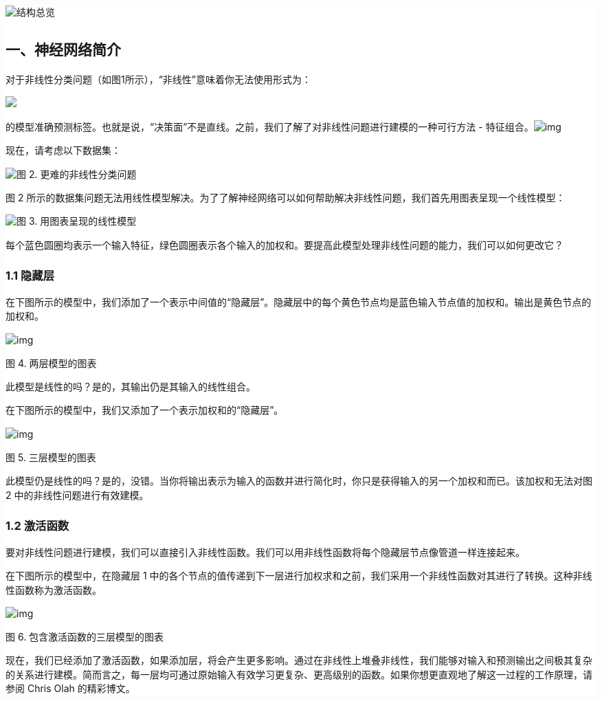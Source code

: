 ﻿

![结构总览](https://mmbiz.qpic.cn/mmbiz_png/vI9nYe94fsFRXXrtVw5SUtVbWmRJpib6SHf0DkybHYTy31YvlJaB2uLInEsjcVDR0k1m8chc6W7OZNMm76YGTBw/640?wx_fmt=png)



## **一、神经网络简介**

对于非线性分类问题（如图1所示），“非线性”意味着你无法使用形式为：

![](https://tva1.sinaimg.cn/large/0081Kckwly1gkc7ho10poj30w203c3yk.jpg)

的模型准确预测标签。也就是说，“决策面”不是直线。之前，我们了解了对非线性问题进行建模的一种可行方法 - 特征组合。![img](https://mmbiz.qpic.cn/mmbiz_png/vI9nYe94fsFRXXrtVw5SUtVbWmRJpib6SCibjMlFcYKceEm2mncewib1PKbYuvV7BicpwajD3RXoEzNMXiaOr3jibJSQ/640?wx_fmt=png)

现在，请考虑以下数据集：

![图 2. 更难的非线性分类问题](https://mmbiz.qpic.cn/mmbiz_png/vI9nYe94fsFRXXrtVw5SUtVbWmRJpib6So0ziaELoiaBRRHrgDXj6X4zYqjGOIUPM32vzC7gckOovPAtXIKmagLXg/640?wx_fmt=png)

图 2 所示的数据集问题无法用线性模型解决。为了了解神经网络可以如何帮助解决非线性问题，我们首先用图表呈现一个线性模型：

![图 3. 用图表呈现的线性模型](https://mmbiz.qpic.cn/mmbiz_png/vI9nYe94fsFRXXrtVw5SUtVbWmRJpib6SGUZ9SqTjX6d0U5vGUMa3abpKJ6eAkvT2TibHLbO0lbsU2IAlRxcPJvw/640?wx_fmt=png)

每个蓝色圆圈均表示一个输入特征，绿色圆圈表示各个输入的加权和。要提高此模型处理非线性问题的能力，我们可以如何更改它？

### 1.1 隐藏层

在下图所示的模型中，我们添加了一个表示中间值的“隐藏层”。隐藏层中的每个黄色节点均是蓝色输入节点值的加权和。输出是黄色节点的加权和。

![img](https://mmbiz.qpic.cn/mmbiz_png/vI9nYe94fsFRXXrtVw5SUtVbWmRJpib6SSTicNnQdGic680PfmD7IvVftY45OxYHyakQzV0SyYG3b6WngwjcwTbfg/640?wx_fmt=png)

图 4. 两层模型的图表

此模型是线性的吗？是的，其输出仍是其输入的线性组合。

在下图所示的模型中，我们又添加了一个表示加权和的“隐藏层”。

![img](https://mmbiz.qpic.cn/mmbiz_png/vI9nYe94fsFRXXrtVw5SUtVbWmRJpib6SiavfTcUcRnukibI1t9TUrxCId6OVIUbnl0DxoKC7CvZicC6s2FPwvyFrw/640?wx_fmt=png)

图 5. 三层模型的图表

此模型仍是线性的吗？是的，没错。当你将输出表示为输入的函数并进行简化时，你只是获得输入的另一个加权和而已。该加权和无法对图 2 中的非线性问题进行有效建模。

### 1.2 激活函数

要对非线性问题进行建模，我们可以直接引入非线性函数。我们可以用非线性函数将每个隐藏层节点像管道一样连接起来。

在下图所示的模型中，在隐藏层 1 中的各个节点的值传递到下一层进行加权求和之前，我们采用一个非线性函数对其进行了转换。这种非线性函数称为激活函数。

![img](https://mmbiz.qpic.cn/mmbiz_png/vI9nYe94fsFRXXrtVw5SUtVbWmRJpib6SSLggSyBqDNZ7tEKsYhWnabLVeLLsIq4qHd2Vk0EUUx687eiaCnJytZw/640?wx_fmt=png)

图 6. 包含激活函数的三层模型的图表

现在，我们已经添加了激活函数，如果添加层，将会产生更多影响。通过在非线性上堆叠非线性，我们能够对输入和预测输出之间极其复杂的关系进行建模。简而言之，每一层均可通过原始输入有效学习更复杂、更高级别的函数。如果你想更直观地了解这一过程的工作原理，请参阅 Chris Olah 的精彩博文。
